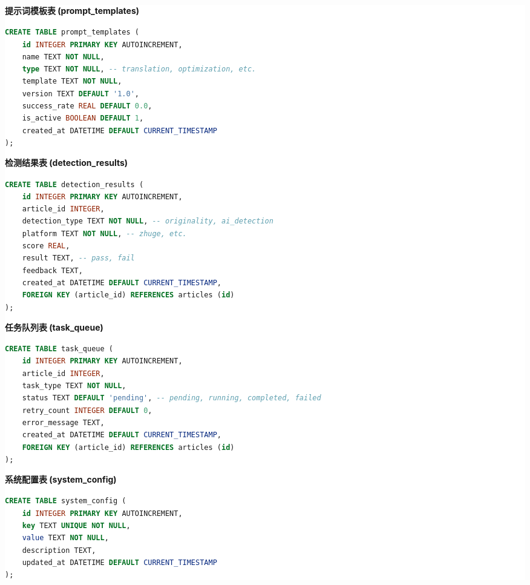 
**提示词模板表 (prompt_templates)**
```sql
CREATE TABLE prompt_templates (
    id INTEGER PRIMARY KEY AUTOINCREMENT,
    name TEXT NOT NULL,
    type TEXT NOT NULL, -- translation, optimization, etc.
    template TEXT NOT NULL,
    version TEXT DEFAULT '1.0',
    success_rate REAL DEFAULT 0.0,
    is_active BOOLEAN DEFAULT 1,
    created_at DATETIME DEFAULT CURRENT_TIMESTAMP
);
```

**检测结果表 (detection_results)**
```sql
CREATE TABLE detection_results (
    id INTEGER PRIMARY KEY AUTOINCREMENT,
    article_id INTEGER,
    detection_type TEXT NOT NULL, -- originality, ai_detection
    platform TEXT NOT NULL, -- zhuge, etc.
    score REAL,
    result TEXT, -- pass, fail
    feedback TEXT,
    created_at DATETIME DEFAULT CURRENT_TIMESTAMP,
    FOREIGN KEY (article_id) REFERENCES articles (id)
);
```

**任务队列表 (task_queue)**
```sql
CREATE TABLE task_queue (
    id INTEGER PRIMARY KEY AUTOINCREMENT,
    article_id INTEGER,
    task_type TEXT NOT NULL,
    status TEXT DEFAULT 'pending', -- pending, running, completed, failed
    retry_count INTEGER DEFAULT 0,
    error_message TEXT,
    created_at DATETIME DEFAULT CURRENT_TIMESTAMP,
    FOREIGN KEY (article_id) REFERENCES articles (id)
);
```

**系统配置表 (system_config)**
```sql
CREATE TABLE system_config (
    id INTEGER PRIMARY KEY AUTOINCREMENT,
    key TEXT UNIQUE NOT NULL,
    value TEXT NOT NULL,
    description TEXT,
    updated_at DATETIME DEFAULT CURRENT_TIMESTAMP
);
```
